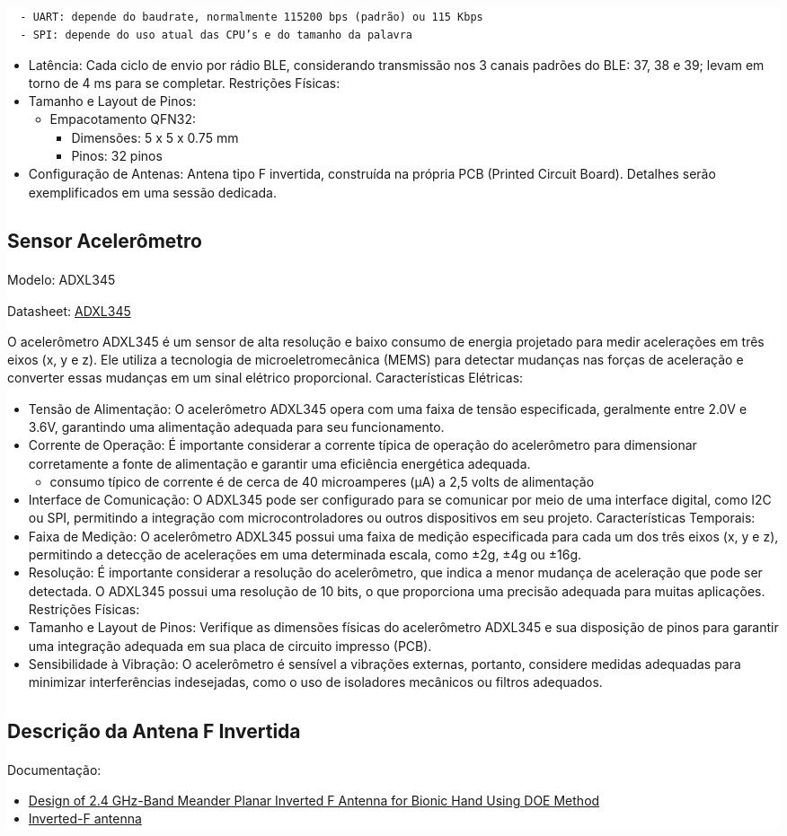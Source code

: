       - UART: depende do baudrate, normalmente 115200 bps (padrão) ou 115 Kbps
      - SPI: depende do uso atual das CPU’s e do tamanho da palavra
  - Latência: Cada ciclo de envio por rádio BLE, considerando transmissão nos 3 canais padrões do BLE: 37, 38 e 39; levam em torno de 4 ms para se completar.
 Restrições Físicas:
  - Tamanho e Layout de Pinos:
    - Empacotamento QFN32:
      - Dimensões: 5 x 5 x 0.75 mm
      - Pinos: 32 pinos
  - Configuração de Antenas: Antena tipo F invertida, construída na própria PCB (Printed Circuit Board). Detalhes serão exemplificados em uma sessão dedicada.




## Sensor Acelerômetro
 Modelo: ADXL345
 
 Datasheet: [ADXL345](./DataSheet/adxl345.pdf)

 O acelerômetro ADXL345 é um sensor de alta resolução e baixo consumo de energia projetado para medir acelerações em três eixos (x, y e z). Ele utiliza a tecnologia de microeletromecânica (MEMS) para detectar mudanças nas forças de aceleração e converter essas mudanças em um sinal elétrico proporcional.
 Características Elétricas:
  - Tensão de Alimentação: O acelerômetro ADXL345 opera com uma faixa de tensão especificada, geralmente entre 2.0V e 3.6V, garantindo uma alimentação adequada para seu funcionamento.
  - Corrente de Operação: É importante considerar a corrente típica de operação do acelerômetro para dimensionar corretamente a fonte de alimentação e garantir uma eficiência energética adequada.
    - consumo típico de corrente é de cerca de 40 microamperes (µA) a 2,5 volts de alimentação
  - Interface de Comunicação: O ADXL345 pode ser configurado para se comunicar por meio de uma interface digital, como I2C ou SPI, permitindo a integração com microcontroladores ou outros dispositivos em seu projeto.
 Características Temporais:
  - Faixa de Medição: O acelerômetro ADXL345 possui uma faixa de medição especificada para cada um dos três eixos (x, y e z), permitindo a detecção de acelerações em uma determinada escala, como ±2g, ±4g ou ±16g.
  - Resolução: É importante considerar a resolução do acelerômetro, que indica a menor mudança de aceleração que pode ser detectada. O ADXL345 possui uma resolução de 10 bits, o que proporciona uma precisão adequada para muitas aplicações.
 Restrições Físicas:
  - Tamanho e Layout de Pinos: Verifique as dimensões físicas do acelerômetro ADXL345 e sua disposição de pinos para garantir uma integração adequada em sua placa de circuito impresso (PCB).
  - Sensibilidade à Vibração: O acelerômetro é sensível a vibrações externas, portanto, considere medidas adequadas para minimizar interferências indesejadas, como o uso de isoladores mecânicos ou filtros adequados.

## Descrição da Antena F Invertida
 Documentação: 
 - [Design of 2.4 GHz-Band Meander Planar Inverted F Antenna for Bionic Hand Using DOE Method](https://ieeexplore.ieee.org/document/9501861)
 - [Inverted-F antenna](https://en.wikipedia.org/wiki/Inverted-F_antenna)
 